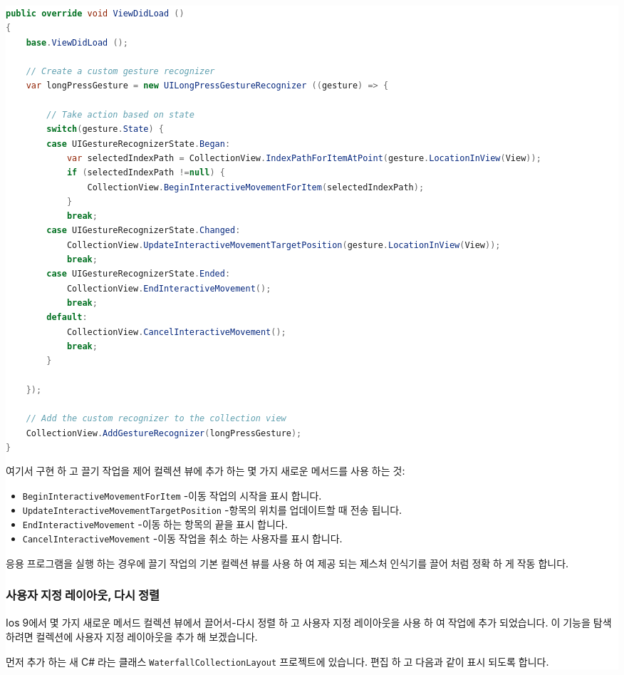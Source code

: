 ```csharp
public override void ViewDidLoad ()
{
    base.ViewDidLoad ();

    // Create a custom gesture recognizer
    var longPressGesture = new UILongPressGestureRecognizer ((gesture) => {

        // Take action based on state
        switch(gesture.State) {
        case UIGestureRecognizerState.Began:
            var selectedIndexPath = CollectionView.IndexPathForItemAtPoint(gesture.LocationInView(View));
            if (selectedIndexPath !=null) {
                CollectionView.BeginInteractiveMovementForItem(selectedIndexPath);
            }
            break;
        case UIGestureRecognizerState.Changed:
            CollectionView.UpdateInteractiveMovementTargetPosition(gesture.LocationInView(View));
            break;
        case UIGestureRecognizerState.Ended:
            CollectionView.EndInteractiveMovement();
            break;
        default:
            CollectionView.CancelInteractiveMovement();
            break;
        }

    });

    // Add the custom recognizer to the collection view
    CollectionView.AddGestureRecognizer(longPressGesture);
}
```

여기서 구현 하 고 끌기 작업을 제어 컬렉션 뷰에 추가 하는 몇 가지 새로운 메서드를 사용 하는 것:

 - `BeginInteractiveMovementForItem` -이동 작업의 시작을 표시 합니다.
 - `UpdateInteractiveMovementTargetPosition` -항목의 위치를 업데이트할 때 전송 됩니다.
 - `EndInteractiveMovement` -이동 하는 항목의 끝을 표시 합니다.
 - `CancelInteractiveMovement` -이동 작업을 취소 하는 사용자를 표시 합니다.

응용 프로그램을 실행 하는 경우에 끌기 작업의 기본 컬렉션 뷰를 사용 하 여 제공 되는 제스처 인식기를 끌어 처럼 정확 하 게 작동 합니다.

<a name="Custom-Layouts-and-Reording" />

### <a name="custom-layouts-and-reordering"></a>사용자 지정 레이아웃, 다시 정렬

Ios 9에서 몇 가지 새로운 메서드 컬렉션 뷰에서 끌어서-다시 정렬 하 고 사용자 지정 레이아웃을 사용 하 여 작업에 추가 되었습니다. 이 기능을 탐색 하려면 컬렉션에 사용자 지정 레이아웃을 추가 해 보겠습니다.

먼저 추가 하는 새 C# 라는 클래스 `WaterfallCollectionLayout` 프로젝트에 있습니다. 편집 하 고 다음과 같이 표시 되도록 합니다.
